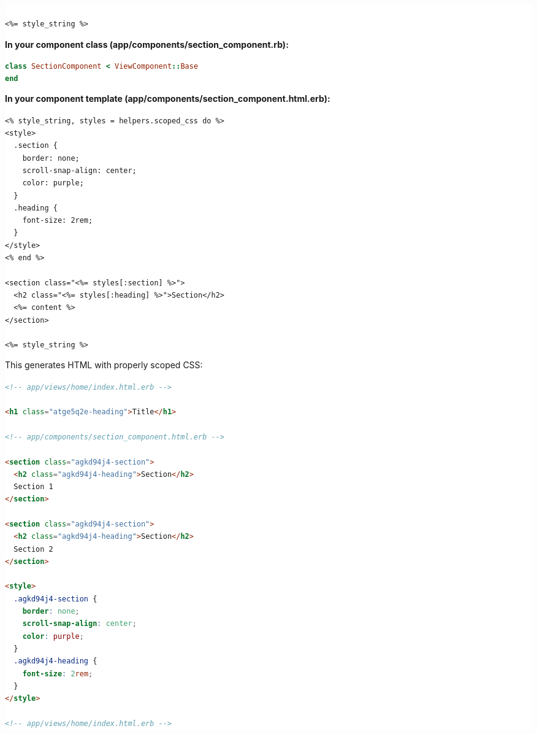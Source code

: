 ```erb

<%= style_string %>
```

**In your component class (app/components/section_component.rb):**

```ruby
class SectionComponent < ViewComponent::Base
end
```

**In your component template (app/components/section_component.html.erb):**

```erb
<% style_string, styles = helpers.scoped_css do %>
<style>
  .section {
    border: none;
    scroll-snap-align: center;
    color: purple;
  }
  .heading {
    font-size: 2rem;
  }
</style>
<% end %>

<section class="<%= styles[:section] %>">
  <h2 class="<%= styles[:heading] %>">Section</h2>
  <%= content %>
</section>

<%= style_string %>
```

This generates HTML with properly scoped CSS:

```html
<!-- app/views/home/index.html.erb -->

<h1 class="atge5q2e-heading">Title</h1>

<!-- app/components/section_component.html.erb -->

<section class="agkd94j4-section">
  <h2 class="agkd94j4-heading">Section</h2>
  Section 1
</section>

<section class="agkd94j4-section">
  <h2 class="agkd94j4-heading">Section</h2>
  Section 2
</section>

<style>
  .agkd94j4-section {
    border: none;
    scroll-snap-align: center;
    color: purple;
  }
  .agkd94j4-heading {
    font-size: 2rem;
  }
</style>

<!-- app/views/home/index.html.erb -->

```